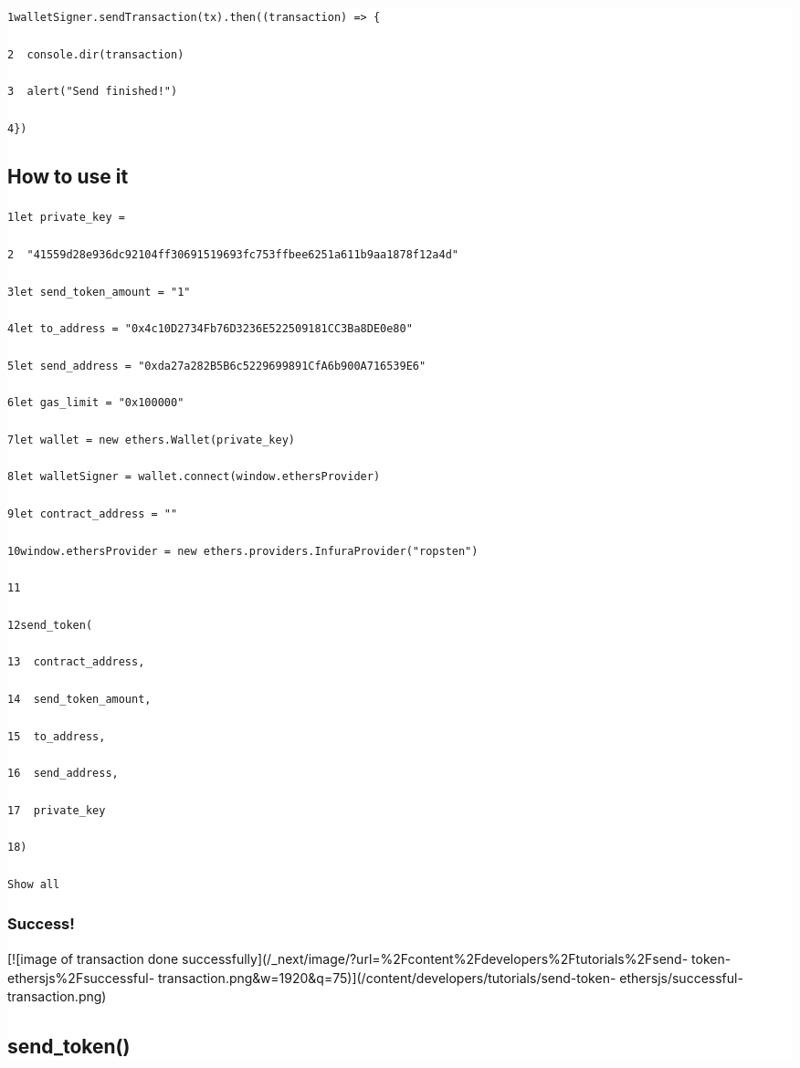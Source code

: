     1walletSigner.sendTransaction(tx).then((transaction) => {
    
    2  console.dir(transaction)
    
    3  alert("Send finished!")
    
    4})

## How to use it

    
    
    1let private_key =
    
    2  "41559d28e936dc92104ff30691519693fc753ffbee6251a611b9aa1878f12a4d"
    
    3let send_token_amount = "1"
    
    4let to_address = "0x4c10D2734Fb76D3236E522509181CC3Ba8DE0e80"
    
    5let send_address = "0xda27a282B5B6c5229699891CfA6b900A716539E6"
    
    6let gas_limit = "0x100000"
    
    7let wallet = new ethers.Wallet(private_key)
    
    8let walletSigner = wallet.connect(window.ethersProvider)
    
    9let contract_address = ""
    
    10window.ethersProvider = new ethers.providers.InfuraProvider("ropsten")
    
    11
    
    12send_token(
    
    13  contract_address,
    
    14  send_token_amount,
    
    15  to_address,
    
    16  send_address,
    
    17  private_key
    
    18)
    
    Show all

### Success!

[![image of transaction done
successfully](/_next/image/?url=%2Fcontent%2Fdevelopers%2Ftutorials%2Fsend-
token-ethersjs%2Fsuccessful-
transaction.png&w=1920&q=75)](/content/developers/tutorials/send-token-
ethersjs/successful-transaction.png)

## send_token()

    
    
